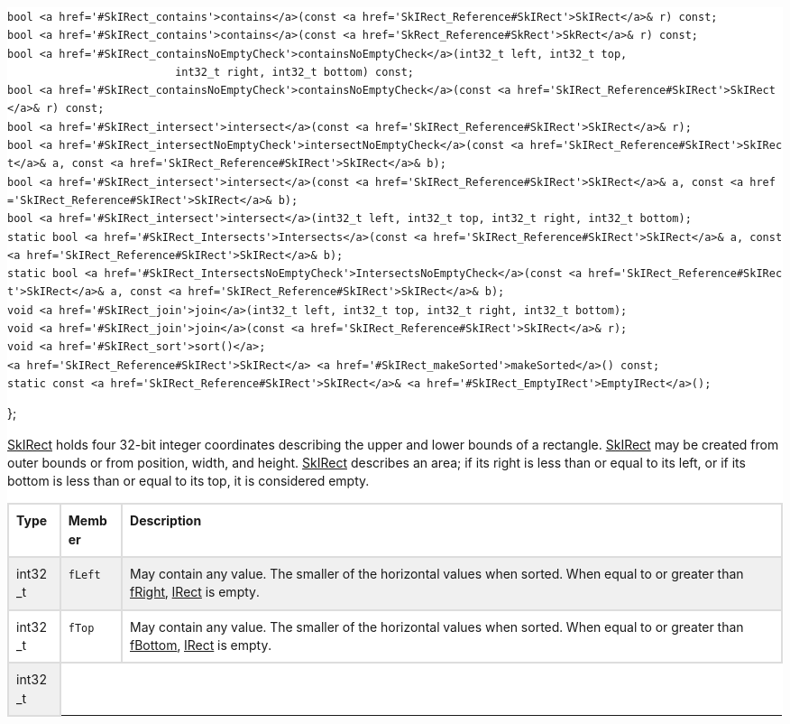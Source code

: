     bool <a href='#SkIRect_contains'>contains</a>(const <a href='SkIRect_Reference#SkIRect'>SkIRect</a>& r) const;
    bool <a href='#SkIRect_contains'>contains</a>(const <a href='SkRect_Reference#SkRect'>SkRect</a>& r) const;
    bool <a href='#SkIRect_containsNoEmptyCheck'>containsNoEmptyCheck</a>(int32_t left, int32_t top,
                              int32_t right, int32_t bottom) const;
    bool <a href='#SkIRect_containsNoEmptyCheck'>containsNoEmptyCheck</a>(const <a href='SkIRect_Reference#SkIRect'>SkIRect</a>& r) const;
    bool <a href='#SkIRect_intersect'>intersect</a>(const <a href='SkIRect_Reference#SkIRect'>SkIRect</a>& r);
    bool <a href='#SkIRect_intersectNoEmptyCheck'>intersectNoEmptyCheck</a>(const <a href='SkIRect_Reference#SkIRect'>SkIRect</a>& a, const <a href='SkIRect_Reference#SkIRect'>SkIRect</a>& b);
    bool <a href='#SkIRect_intersect'>intersect</a>(const <a href='SkIRect_Reference#SkIRect'>SkIRect</a>& a, const <a href='SkIRect_Reference#SkIRect'>SkIRect</a>& b);
    bool <a href='#SkIRect_intersect'>intersect</a>(int32_t left, int32_t top, int32_t right, int32_t bottom);
    static bool <a href='#SkIRect_Intersects'>Intersects</a>(const <a href='SkIRect_Reference#SkIRect'>SkIRect</a>& a, const <a href='SkIRect_Reference#SkIRect'>SkIRect</a>& b);
    static bool <a href='#SkIRect_IntersectsNoEmptyCheck'>IntersectsNoEmptyCheck</a>(const <a href='SkIRect_Reference#SkIRect'>SkIRect</a>& a, const <a href='SkIRect_Reference#SkIRect'>SkIRect</a>& b);
    void <a href='#SkIRect_join'>join</a>(int32_t left, int32_t top, int32_t right, int32_t bottom);
    void <a href='#SkIRect_join'>join</a>(const <a href='SkIRect_Reference#SkIRect'>SkIRect</a>& r);
    void <a href='#SkIRect_sort'>sort()</a>;
    <a href='SkIRect_Reference#SkIRect'>SkIRect</a> <a href='#SkIRect_makeSorted'>makeSorted</a>() const;
    static const <a href='SkIRect_Reference#SkIRect'>SkIRect</a>& <a href='#SkIRect_EmptyIRect'>EmptyIRect</a>();
};

</pre>

<a href='SkIRect_Reference#SkIRect'>SkIRect</a> holds four 32-bit integer coordinates describing the upper and
lower bounds of a rectangle. <a href='SkIRect_Reference#SkIRect'>SkIRect</a> may be created from outer bounds or
from position, width, and height. <a href='SkIRect_Reference#SkIRect'>SkIRect</a> describes an area; if its right
is less than or equal to its left, or if its bottom is less than or equal to
its top, it is considered empty.<table style='border-collapse: collapse; width: 62.5em'>

  <tr><th style='text-align: left; border: 2px solid #dddddd; padding: 8px; '>Type</th>
<th style='text-align: left; border: 2px solid #dddddd; padding: 8px; '>Member</th>
<th style='text-align: left; border: 2px solid #dddddd; padding: 8px; '>Description</th></tr>
  <tr style='background-color: #f0f0f0; '>
    <td style='text-align: left; border: 2px solid #dddddd; padding: 8px; '>int32_t</td>
    <td style='text-align: left; border: 2px solid #dddddd; padding: 8px; '><a name='SkIRect_fLeft'><code>fLeft</code></a></td>
    <td style='text-align: left; border: 2px solid #dddddd; padding: 8px; '>
May contain any value. The smaller of the horizontal values when sorted.
When equal to or greater than <a href='#SkIRect_fRight'>fRight</a>, <a href='SkIRect_Reference#IRect'>IRect</a> is empty.
</td>
  </tr>
  <tr>
    <td style='text-align: left; border: 2px solid #dddddd; padding: 8px; '>int32_t</td>
    <td style='text-align: left; border: 2px solid #dddddd; padding: 8px; '><a name='SkIRect_fTop'><code>fTop</code></a></td>
    <td style='text-align: left; border: 2px solid #dddddd; padding: 8px; '>
May contain any value. The smaller of the horizontal values when sorted.
When equal to or greater than <a href='#SkIRect_fBottom'>fBottom</a>, <a href='SkIRect_Reference#IRect'>IRect</a> is empty.
</td>
  </tr>
  <tr style='background-color: #f0f0f0; '>
    <td style='text-align: left; border: 2px solid #dddddd; padding: 8px; '>int32_t</td>